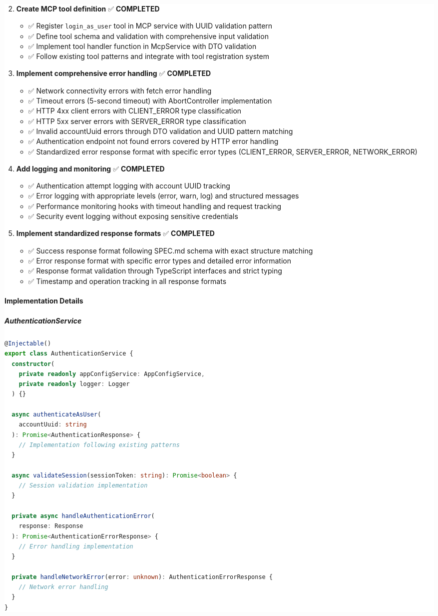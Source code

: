 2. **Create MCP tool definition** ✅ **COMPLETED**

   - ✅ Register `login_as_user` tool in MCP service with UUID validation pattern
   - ✅ Define tool schema and validation with comprehensive input validation
   - ✅ Implement tool handler function in McpService with DTO validation
   - ✅ Follow existing tool patterns and integrate with tool registration system

3. **Implement comprehensive error handling** ✅ **COMPLETED**

   - ✅ Network connectivity errors with fetch error handling
   - ✅ Timeout errors (5-second timeout) with AbortController implementation
   - ✅ HTTP 4xx client errors with CLIENT_ERROR type classification
   - ✅ HTTP 5xx server errors with SERVER_ERROR type classification
   - ✅ Invalid accountUuid errors through DTO validation and UUID pattern matching
   - ✅ Authentication endpoint not found errors covered by HTTP error handling
   - ✅ Standardized error response format with specific error types (CLIENT_ERROR, SERVER_ERROR, NETWORK_ERROR)

4. **Add logging and monitoring** ✅ **COMPLETED**

   - ✅ Authentication attempt logging with account UUID tracking
   - ✅ Error logging with appropriate levels (error, warn, log) and structured messages
   - ✅ Performance monitoring hooks with timeout handling and request tracking
   - ✅ Security event logging without exposing sensitive credentials

5. **Implement standardized response formats** ✅ **COMPLETED**
   - ✅ Success response format following SPEC.md schema with exact structure matching
   - ✅ Error response format with specific error types and detailed error information
   - ✅ Response format validation through TypeScript interfaces and strict typing
   - ✅ Timestamp and operation tracking in all response formats

#### Implementation Details

##### AuthenticationService

```typescript
@Injectable()
export class AuthenticationService {
  constructor(
    private readonly appConfigService: AppConfigService,
    private readonly logger: Logger
  ) {}

  async authenticateAsUser(
    accountUuid: string
  ): Promise<AuthenticationResponse> {
    // Implementation following existing patterns
  }

  async validateSession(sessionToken: string): Promise<boolean> {
    // Session validation implementation
  }

  private async handleAuthenticationError(
    response: Response
  ): Promise<AuthenticationErrorResponse> {
    // Error handling implementation
  }

  private handleNetworkError(error: unknown): AuthenticationErrorResponse {
    // Network error handling
  }
}
```
